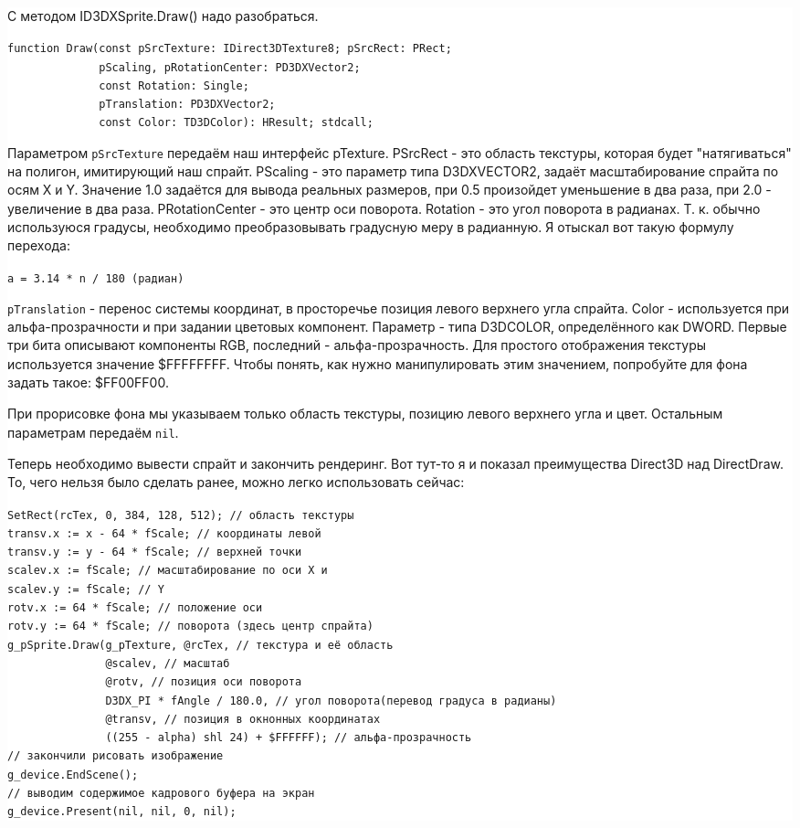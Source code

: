 С методом ID3DXSprite.Draw() надо разобраться.

```
function Draw(const pSrcTexture: IDirect3DTexture8; pSrcRect: PRect;
              pScaling, pRotationCenter: PD3DXVector2;
              const Rotation: Single;
              pTranslation: PD3DXVector2;
              const Color: TD3DColor): HResult; stdcall;
```

Параметром
`pSrcTexture` передаём наш интерфейс pTexture. PSrcRect - это область текстуры,
которая будет "натягиваться" на полигон, имитирующий наш спрайт. PScaling - это
параметр типа D3DXVECTOR2, задаёт масштабирование спрайта по осям X и Y.
Значение 1.0 задаётся для вывода реальных размеров, при 0.5 произойдет
уменьшение в два раза, при 2.0 - увеличение в два раза. PRotationCenter - это
центр оси поворота. Rotation - это угол поворота в радианах. Т. к. обычно
используюся градусы, необходимо преобразовывать градусную меру в радианную. Я
отыскал вот такую формулу перехода:

    a = 3.14 * n / 180 (радиан)

`pTranslation` -
перенос системы координат, в просторечье позиция левого верхнего угла спрайта.
Color - используется при альфа-прозрачности и при задании цветовых компонент.
Параметр - типа D3DCOLOR, определённого как DWORD. Первые три бита описывают
компоненты RGB, последний - альфа-прозрачность. Для простого отображения
текстуры используется значение $FFFFFFFF. Чтобы понять, как нужно манипулировать
этим значением, попробуйте для фона задать такое: $FF00FF00.

При прорисовке фона мы указываем только область текстуры, позицию левого
верхнего угла и цвет. Остальным параметрам передаём `nil`. 

Теперь необходимо
вывести спрайт и закончить рендеринг. Вот тут-то я и показал преимущества
Direct3D над DirectDraw. То, чего нельзя было сделать ранее, можно легко
использовать сейчас:

```
SetRect(rcTex, 0, 384, 128, 512); // область текстуры
transv.x := x - 64 * fScale; // координаты левой
transv.y := y - 64 * fScale; // верхней точки
scalev.x := fScale; // масштабирование по оси X и
scalev.y := fScale; // Y
rotv.x := 64 * fScale; // положение оси
rotv.y := 64 * fScale; // поворота (здесь центр спрайта)
g_pSprite.Draw(g_pTexture, @rcTex, // текстура и её область
               @scalev, // масштаб
               @rotv, // позиция оси поворота
               D3DX_PI * fAngle / 180.0, // угол поворота(перевод градуса в радианы)
               @transv, // позиция в окнонных координатах
               ((255 - alpha) shl 24) + $FFFFFF); // альфа-прозрачность
// закончили рисовать изображение
g_device.EndScene();
// выводим содержимое кадрового буфера на экран
g_device.Present(nil, nil, 0, nil);
```
